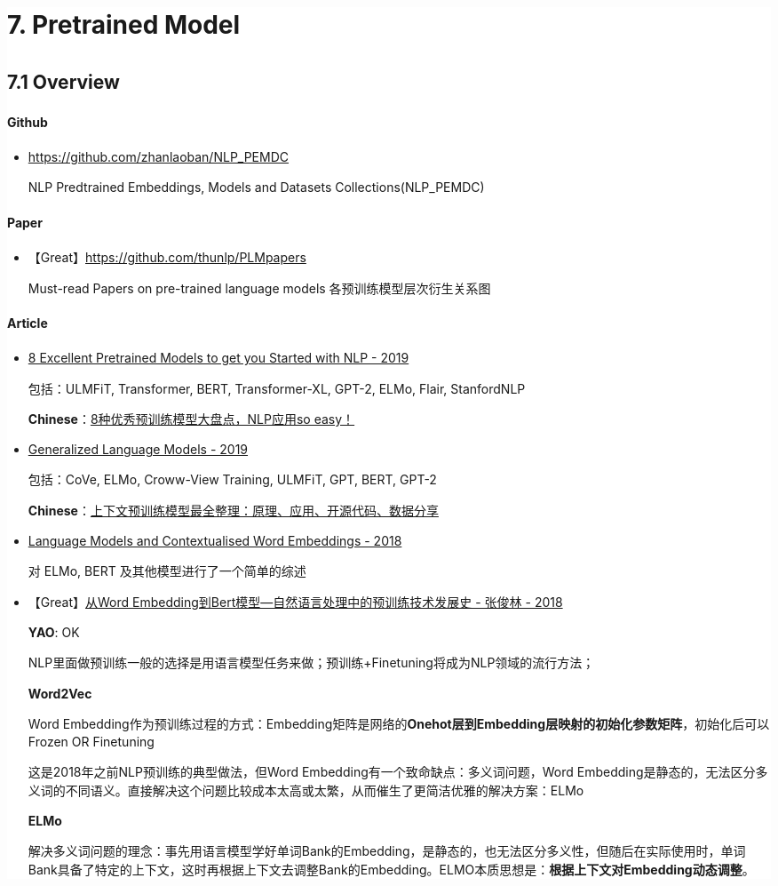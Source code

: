 
# 7. Pretrained Model

## 7.1 Overview

#### Github

- <https://github.com/zhanlaoban/NLP_PEMDC>

    NLP Predtrained Embeddings, Models and Datasets Collections(NLP_PEMDC)

#### Paper

- 【Great】<https://github.com/thunlp/PLMpapers>

    Must-read Papers on pre-trained language models  各预训练模型层次衍生关系图

#### Article

- [8 Excellent Pretrained Models to get you Started with NLP - 2019](https://www.analyticsvidhya.com/blog/2019/03/pretrained-models-get-started-nlp/)

    包括：ULMFiT, Transformer, BERT, Transformer-XL, GPT-2, ELMo, Flair, StanfordNLP

    **Chinese**：[8种优秀预训练模型大盘点，NLP应用so easy！](https://mp.weixin.qq.com/s?__biz=MjM5MTQzNzU2NA==&mid=2651669109&idx=2&sn=29b4e45291eac659af2967a1e246aa03)

- [Generalized Language Models - 2019](https://lilianweng.github.io/lil-log/2019/01/31/generalized-language-models.html)

    包括：CoVe, ELMo, Croww-View Training, ULMFiT, GPT, BERT, GPT-2

    **Chinese**：[上下文预训练模型最全整理：原理、应用、开源代码、数据分享](https://mp.weixin.qq.com/s?__biz=MzIxNDgzNDg3NQ==&mid=2247485551&idx=1&sn=de0a04647870543fe0b36d024f58429e)

- [Language Models and Contextualised Word Embeddings - 2018](http://www.davidsbatista.net/blog/2018/12/06/Word_Embeddings/)
  
    对 ELMo, BERT 及其他模型进行了一个简单的综述

- 【Great】[从Word Embedding到Bert模型—自然语言处理中的预训练技术发展史 - 张俊林 - 2018](https://zhuanlan.zhihu.com/p/49271699)

    **YAO**: OK

    NLP里面做预训练一般的选择是用语言模型任务来做；预训练+Finetuning将成为NLP领域的流行方法；

    **Word2Vec**

    Word Embedding作为预训练过程的方式：Embedding矩阵是网络的**Onehot层到Embedding层映射的初始化参数矩阵**，初始化后可以Frozen OR Finetuning

    这是2018年之前NLP预训练的典型做法，但Word Embedding有一个致命缺点：多义词问题，Word Embedding是静态的，无法区分多义词的不同语义。直接解决这个问题比较成本太高或太繁，从而催生了更简洁优雅的解决方案：ELMo

    **ELMo**

    解决多义词问题的理念：事先用语言模型学好单词Bank的Embedding，是静态的，也无法区分多义性，但随后在实际使用时，单词Bank具备了特定的上下文，这时再根据上下文去调整Bank的Embedding。ELMO本质思想是：**根据上下文对Embedding动态调整**。

